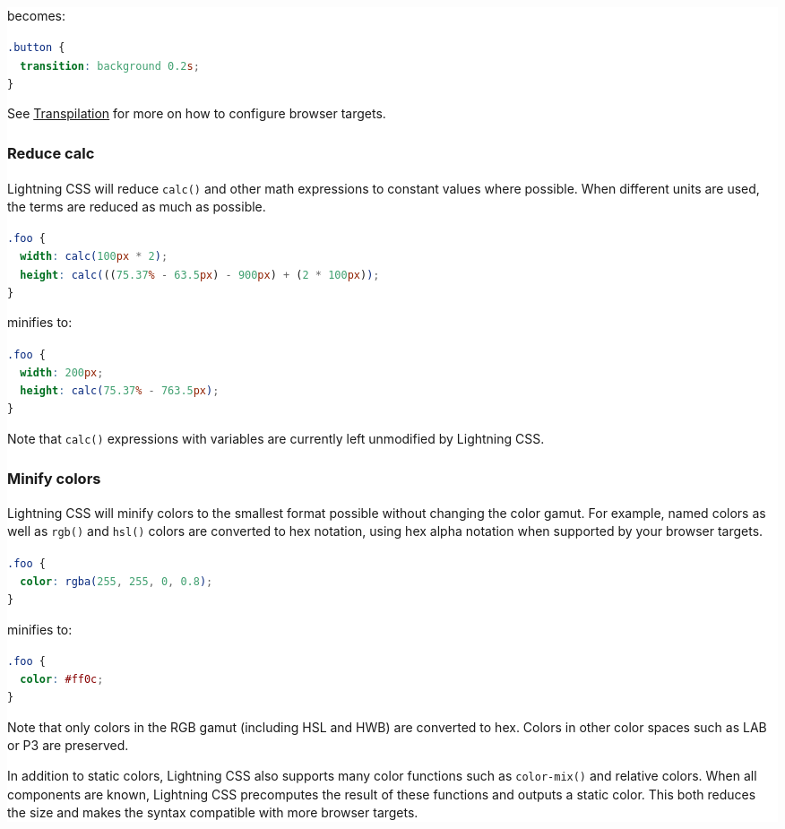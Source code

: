 becomes:

```css
.button {
  transition: background 0.2s;
}
```

See [Transpilation](transpilation.html) for more on how to configure browser targets.

### Reduce calc

Lightning CSS will reduce `calc()` and other math expressions to constant values where possible. When different units are used, the terms are reduced as much as possible.

```css
.foo {
  width: calc(100px * 2);
  height: calc(((75.37% - 63.5px) - 900px) + (2 * 100px));
}
```

minifies to:

```css
.foo {
  width: 200px;
  height: calc(75.37% - 763.5px);
}
```

Note that `calc()` expressions with variables are currently left unmodified by Lightning CSS.

### Minify colors

Lightning CSS will minify colors to the smallest format possible without changing the color gamut. For example, named colors as well as `rgb()` and `hsl()` colors are converted to hex notation, using hex alpha notation when supported by your browser targets.

```css
.foo {
  color: rgba(255, 255, 0, 0.8);
}
```

minifies to:

```css
.foo {
  color: #ff0c;
}
```

Note that only colors in the RGB gamut (including HSL and HWB) are converted to hex. Colors in other color spaces such as LAB or P3 are preserved.

In addition to static colors, Lightning CSS also supports many color functions such as `color-mix()` and relative colors. When all components are known, Lightning CSS precomputes the result of these functions and outputs a static color. This both reduces the size and makes the syntax compatible with more browser targets.
